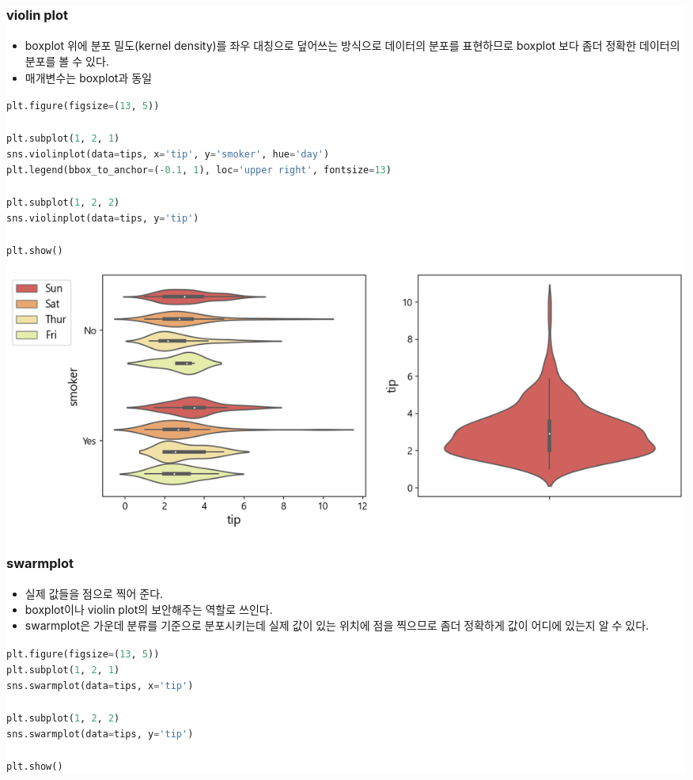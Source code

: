 

### violin plot
- boxplot 위에 분포 밀도(kernel density)를 좌우 대칭으로 덮어쓰는 방식으로 데이터의 분포를 표현하므로 boxplot 보다 좀더 정확한 데이터의 분포를 볼 수 있다.
- 매개변수는 boxplot과 동일


```python
plt.figure(figsize=(13, 5))

plt.subplot(1, 2, 1)
sns.violinplot(data=tips, x='tip', y='smoker', hue='day')
plt.legend(bbox_to_anchor=(-0.1, 1), loc='upper right', fontsize=13)

plt.subplot(1, 2, 2)
sns.violinplot(data=tips, y='tip')

plt.show()
```


![png](/../../images/2023-10-12-00.SeaBorn/output_19_0.png)
    


### swarmplot
- 실제 값들을 점으로 찍어 준다. 
- boxplot이나 violin plot의 보안해주는 역할로 쓰인다.
- swarmplot은 가운데 분류를 기준으로 분포시키는데 실제 값이 있는 위치에 점을 찍으므로 좀더 정확하게 값이 어디에 있는지 알 수 있다.


```python
plt.figure(figsize=(13, 5))
plt.subplot(1, 2, 1)
sns.swarmplot(data=tips, x='tip')

plt.subplot(1, 2, 2)
sns.swarmplot(data=tips, y='tip')

plt.show()
```
